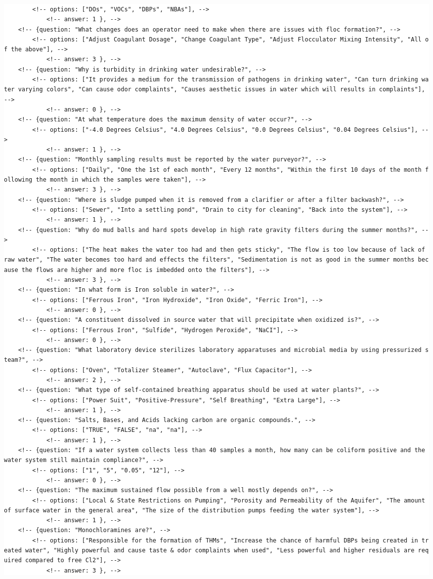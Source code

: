             <!-- options: ["DOs", "VOCs", "DBPs", "NBAs"], -->
                <!-- answer: 1 }, -->
        <!-- {question: "What changes does an operator need to make when there are issues with floc formation?", -->
            <!-- options: ["Adjust Coagulant Dosage", "Change Coagulant Type", "Adjust Flocculator Mixing Intensity", "All of the above"], -->
                <!-- answer: 3 }, -->
        <!-- {question: "Why is turbidity in drinking water undesirable?", -->
            <!-- options: ["It provides a medium for the transmission of pathogens in drinking water", "Can turn drinking water varying colors", "Can cause odor complaints", "Causes aesthetic issues in water which will results in complaints"], -->
                <!-- answer: 0 }, -->
        <!-- {question: "At what temperature does the maximum density of water occur?", -->
            <!-- options: ["-4.0 Degrees Celsius", "4.0 Degrees Celsius", "0.0 Degrees Celsius", "0.04 Degrees Celsius"], -->
                <!-- answer: 1 }, -->
        <!-- {question: "Monthly sampling results must be reported by the water purveyor?", -->
            <!-- options: ["Daily", "One the 1st of each month", "Every 12 months", "Within the first 10 days of the month following the month in which the samples were taken"], -->
                <!-- answer: 3 }, -->
        <!-- {question: "Where is sludge pumped when it is removed from a clarifier or after a filter backwash?", -->
            <!-- options: ["Sewer", "Into a settling pond", "Drain to city for cleaning", "Back into the system"], -->
                <!-- answer: 1 }, -->
        <!-- {question: "Why do mud balls and hard spots develop in high rate gravity filters during the summer months?", -->
            <!-- options: ["The heat makes the water too had and then gets sticky", "The flow is too low because of lack of raw water", "The water becomes too hard and effects the filters", "Sedimentation is not as good in the summer months because the flows are higher and more floc is imbedded onto the filters"], -->
                <!-- answer: 3 }, -->
        <!-- {question: "In what form is Iron soluble in water?", -->
            <!-- options: ["Ferrous Iron", "Iron Hydroxide", "Iron Oxide", "Ferric Iron"], -->
                <!-- answer: 0 }, -->
        <!-- {question: "A constituent dissolved in source water that will precipitate when oxidized is?", -->
            <!-- options: ["Ferrous Iron", "Sulfide", "Hydrogen Peroxide", "NaCI"], -->
                <!-- answer: 0 }, -->
        <!-- {question: "What laboratory device sterilizes laboratory apparatuses and microbial media by using pressurized steam?", -->
            <!-- options: ["Oven", "Totalizer Steamer", "Autoclave", "Flux Capacitor"], -->
                <!-- answer: 2 }, -->
        <!-- {question: "What type of self-contained breathing apparatus should be used at water plants?", -->
            <!-- options: ["Power Suit", "Positive-Pressure", "Self Breathing", "Extra Large"], -->
                <!-- answer: 1 }, -->
        <!-- {question: "Salts, Bases, and Acids lacking carbon are organic compounds.", -->
            <!-- options: ["TRUE", "FALSE", "na", "na"], -->
                <!-- answer: 1 }, -->
        <!-- {question: "If a water system collects less than 40 samples a month, how many can be coliform positive and the water system still maintain compliance?", -->
            <!-- options: ["1", "5", "0.05", "12"], -->
                <!-- answer: 0 }, -->
        <!-- {question: "The maximum sustained flow possible from a well mostly depends on?", -->
            <!-- options: ["Local & State Restrictions on Pumping", "Porosity and Permeability of the Aquifer", "The amount of surface water in the general area", "The size of the distribution pumps feeding the water system"], -->
                <!-- answer: 1 }, -->
        <!-- {question: "Monochloramines are?", -->
            <!-- options: ["Responsible for the formation of THMs", "Increase the chance of harmful DBPs being created in treated water", "Highly powerful and cause taste & odor complaints when used", "Less powerful and higher residuals are required compared to free Cl2"], -->
                <!-- answer: 3 }, -->
